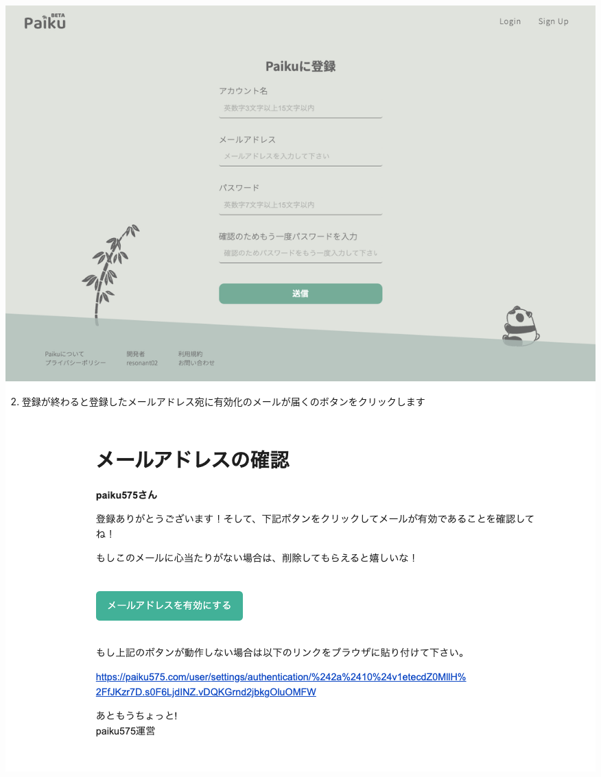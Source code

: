 ![picture 5](images/2efab30cecc2ea7217407b701010ff41a58ee08718742d2d8a1c6ef23f61b49e.png)

2. 登録が終わると登録したメールアドレス宛に有効化のメールが届くのボタンをクリックします
   ![picture 6](images/9472286a80758cab9640c57ab1f30b413c0da5ab602a8b33c73a6e30e61b3f86.png)
